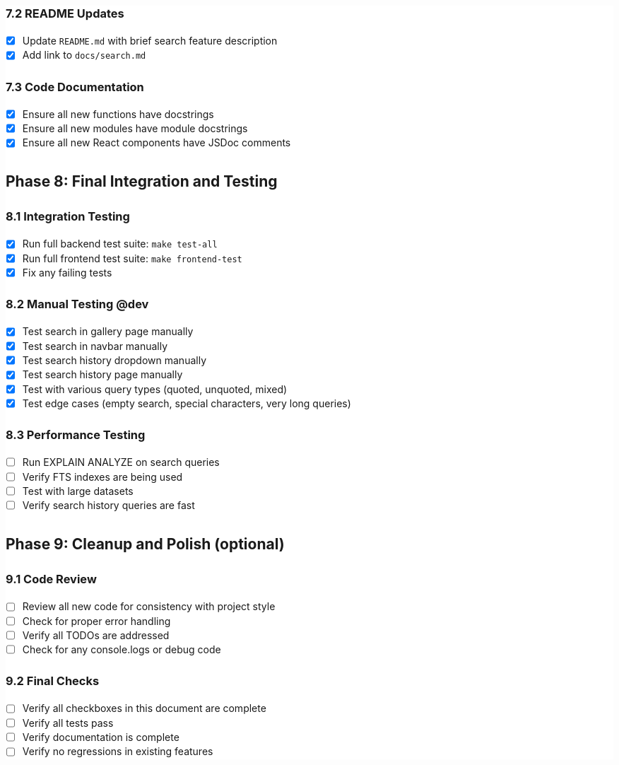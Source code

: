 ### 7.2 README Updates
- [x] Update `README.md` with brief search feature description
- [x] Add link to `docs/search.md`

### 7.3 Code Documentation
- [x] Ensure all new functions have docstrings
- [x] Ensure all new modules have module docstrings
- [x] Ensure all new React components have JSDoc comments

## Phase 8: Final Integration and Testing

### 8.1 Integration Testing
- [x] Run full backend test suite: `make test-all`
- [x] Run full frontend test suite: `make frontend-test`
- [x] Fix any failing tests

### 8.2 Manual Testing @dev
- [x] Test search in gallery page manually
- [x] Test search in navbar manually
- [x] Test search history dropdown manually
- [x] Test search history page manually
- [x] Test with various query types (quoted, unquoted, mixed)
- [x] Test edge cases (empty search, special characters, very long queries)

### 8.3 Performance Testing
- [ ] Run EXPLAIN ANALYZE on search queries
- [ ] Verify FTS indexes are being used
- [ ] Test with large datasets
- [ ] Verify search history queries are fast

## Phase 9: Cleanup and Polish (optional)

### 9.1 Code Review
- [ ] Review all new code for consistency with project style
- [ ] Check for proper error handling
- [ ] Verify all TODOs are addressed
- [ ] Check for any console.logs or debug code

### 9.2 Final Checks
- [ ] Verify all checkboxes in this document are complete
- [ ] Verify all tests pass
- [ ] Verify documentation is complete
- [ ] Verify no regressions in existing features
